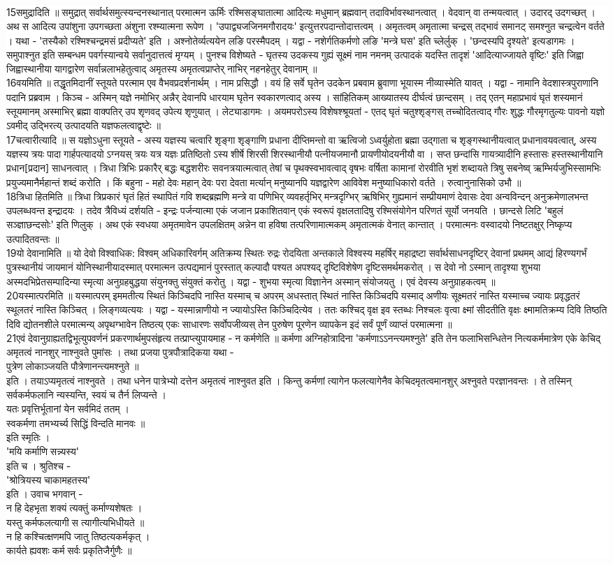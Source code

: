 15समुद्रादिति ॥ समुद्रात् सर्वार्थसमुत्स्यन्दनस्थानात् परमात्मन ऊर्मिः रश्मिसङ्घातात्मा आदित्यः मधुमान् ब्रह्मवान् तदाविर्भावस्थानत्वात् । वेदवान् वा तन्मयत्वात् । उदारद् उदगच्छत् । अथ स आदित्य उपांशुना उपगच्छता अंशुना रश्म्यात्मना रूपेण । 'उपाद्व्यजजिनमगौरादयः' इत्युत्तरपदान्तोदात्तत्वम् । अमृतत्वम् अमृतात्मा चन्द्रस् तद्भावं समानट् समश्नुत चन्द्रत्वेन वर्तते । यथा - 'तस्यैको रश्मिश्चन्द्रमसं प्रदीप्यते' इति । अश्नोतेर्व्यत्ययेन लङि परस्मैपदम् । यद्वा - नशेर्गतिकर्मणो लङि 'मन्त्रे घस' इति च्लेर्लुक् । 'छन्दस्यपि दृश्यते' इत्यडागमः । समुपाश्नुत इति सम्बन्धम पवर्गस्यान्वये सर्वानुदात्तत्वं मृग्यम् । पुनश्च विशेष्यते - घृतस्य उदकस्य गुह्यं सूक्ष्मं नाम नमनम् उत्पादकं यदस्ति तादृशं 'आदित्याज्जायते वृष्टिः' इति जिह्वा जिह्वास्थानीया यागद्वारेण सर्वान्नलाभहेतुत्वाद् अमृतस्य अमृतत्वप्राप्तेर् नाभिर् नहनहेतुर् देवानाम् ॥  
16वयमिति ॥ तद्धृतमिदानीं स्तूयते परत्माम एव वैभवप्रदर्शनार्थम् । नाम प्रसिद्धौ । वयं हि सर्वे घृतेन उदकेन प्रबवाम ब्रुवाणा भूयास्म नीव्यास्मेति यावत् । यद्वा - नामानि वेदशास्त्रपुराणानि पदानि प्रब्रवाम । किञ्च - अस्मिन् यज्ञे नमोभिर् अन्नैर् देवानपि धारयाम घृतेन स्वकारणत्वाद् अस्य । सांहितिकम् आख्यातस्य दीर्घत्वं छान्दसम् । तद् एतन् महाप्रभावं घृतं शस्यमानं स्तूयमानम् अस्माभिर् ब्रह्मा वाक्पतिर् उप शृणवद् उपेत्य शृणुयात् । लेट्याडागमः । अयमपरोऽस्य विशेषश्श्रूयतां - एतद् घृतं चतुश्शृङ्गस् तच्चोदितत्वाद् गौरः शुद्धः गौरमृगतुल्यः पावनो यज्ञो ऽवमीद् उद्भिरत्य् उत्पादयति यज्ञफलत्वाद्वृष्टेः ॥  
17चत्वारीत्यादि ॥ स यज्ञोऽधुना स्तूयते - अस्य यज्ञस्य चत्वारि शृङ्गा शृङ्गाणि प्रधाना दीप्तिमन्तो वा ऋत्विजो ऽध्वर्युहोता ब्रह्मा उद्गाता च शृङ्गस्थानीयत्वात् प्रधानावयवत्वात्, अस्य यज्ञस्य त्रयः पादा गार्हपत्यादयो ऽग्नयस् त्रयः यत्र यज्ञः प्रतिष्ठितो ऽस्य शीर्षे शिरसी शिरस्थानीयौ पत्नीयजमानौ प्रायणीयोदयनीयौ वा । सप्त छन्दांसि गायत्र्यादीनि हस्तासः हस्तस्थानीयानि प्रधान[प्रदान] साधनत्वात् । त्रिधा त्रिभिः प्रकारैर् बद्धः बद्धशरीरः सवनत्रयात्मत्वात् तेषां च पृथक्स्वभावत्वाद् वृषभः वर्षिता कामानां रोरवीति भृशं शब्दायते त्रिषु सबनेष्व् ऋम्भिर्यजुभिस्सामभिः प्रयुज्यमानैर्महान्तं शब्दं करोति । किं बहुना - महो देवः महान् देवः परा देवता मर्त्यान् मनुष्यानपि यज्ञद्वारेण आविवेश मनुष्याधिकारो वर्तते । रुत्वानुनासिको उभौ ॥  
18त्रिधा हितमिति ॥ त्रिधा त्रिप्रकारं घृतं हितं स्थापितं गवि शब्दब्रह्मणि मन्त्रे वा पणिभिर् व्यवहर्तृभिर् मन्त्रदृग्भिर् ऋषिभिर् गुह्यमानं सम्प्रीयमाणं देवासः देवा अन्वविन्दन् अनुक्रमेणालभन्त उपलब्धवन्त इन्द्रादयः । तदेव त्रैविध्यं दर्शयति - इन्द्रः पर्जन्यात्मा एकं जजान प्रकाशितवान् एकं स्वरूपं वृक्षलतादिषु रश्मिसंयोगेन परिणतं सूर्यो जनयति । छान्दसे लिटि 'बहुलं सञ्ज्ञाछन्दसोः' इति णिलुक् । अथ एकं स्वधया अमृतमावेन उपलक्षितम् अन्नेन वा हविषा तत्परिणामात्मकम् अमृतात्मकं वेनात् कान्तात् । परमात्मनः वस्वादयो निष्टतक्षुर् निष्कृप्य उत्पादितवन्तः ॥  
19यो देवानामिति ॥ यो देवो विश्वाधिक: विश्वम् अधिकारिवर्गम् अतिक्रम्य स्थितः रुद्रः रोदयिता अन्तकाले विश्वस्य महर्षिर् महाद्रष्टा सर्वार्थसाधनदृष्टिर् देवानां प्रथमम् आद्यं हिरण्यगर्भं पुत्रस्थानीयं जायमानं योनिस्थानीयादस्मात् परमात्मन उत्पद्यमानं पुरस्तात् कल्पादौ पश्यत अपश्यद् दृष्टिविशेषेण दृष्टिसमर्थमकरोत् । स देवो नो ऽस्मान् तादृश्या शुभया अस्मदभिप्रेतसम्पादिन्या स्मृत्या अनुग्रहबुद्धया संयुनक्तु संयुक्तं करोतु । यद्वा - शुभया स्मृत्या विज्ञानेन अस्मान् संयोजयतु । एवं देवस्य अनुग्राहकत्वम् ॥  
20यस्मात्परमिति ॥ यस्मात्परम् इममतीत्य स्थितं किञ्चिदपि नास्ति यस्माच् च अपरम् अधस्तात् स्थितं नास्ति किञ्चिदपि यस्माद् अणीयः सूक्ष्मतरं नास्ति यस्माच्च ज्यायः प्रवृद्धतरं स्थूलतरं नास्ति किञ्चित् । लिङ्गव्यत्ययः । यद्वा - यस्मान्नाणीयो न ज्यायोऽस्ति किञ्चिदित्येव । ततः कश्चिद् वृक्ष इव स्तब्धः निश्चलः वृत्वा क्ष्मां सीदतीति वृक्षः क्ष्मामतिक्रम्य दिवि तिष्ठति दिवि द्योतनशीले परमात्मन्य् अपृथग्भावेन तिष्ठत्य् एकः साधारणः सर्वोपजीव्यस् तेन पुरुषेण पूरणेन व्यापकेन इदं सर्वं पूर्णं व्याप्तं परमात्मना ॥  
21एवं देवानुग्राह्यतद्विभूत्युपवर्णनं प्रकरणार्थमुपसंहृत्य तत्प्राप्त्युपायमाह - न कर्मणेति ॥ कर्मणा अग्निहोत्रादिना 'कर्मणाऽऽनन्त्यमश्नुते' इति तेन फलाभिसन्धितेन नित्यकर्ममात्रेण एके केचिद् अमृतत्वं नानशुर् नाश्नुवते पुमांसः । तथा प्रजया पुत्रपौत्रादिकया यथा -  
पुत्रेण लोकाञ्जयति पौत्रेणानन्त्यमश्नुते ॥  
इति । तयाऽप्यमृतत्वं नाश्नुवते । तथा धनेन पात्रेभ्यो दत्तेन अमृतत्वं नाश्नुवत इति । किन्तु कर्मणां त्यागेन फलत्यागेनैव केचिदमृतत्वमानशुर् अश्नुवते परज्ञानवन्तः । ते तस्मिन् सर्वकर्मफलानि न्यस्यन्ति, स्वयं च तैर्न लिप्यन्ते ।  
यतः प्रवृत्तिर्भूतानां येन सर्वमिदं ततम् ।  
स्वकर्मणा तमभ्यर्च्य सिद्धिं विन्दति मानवः ॥  
इति स्मृतिः ।  
'मयि कर्माणि सन्न्यस्य'  
इति च । श्रुतिश्च -  
'श्रोत्रियस्य चाकामहतस्य'  
इति । उवाच भगवान् -  
न हि देहभृता शक्यं त्यक्तुं कर्माण्यशेषतः ।  
यस्तु कर्मफलत्यागी स त्यागीत्यभिधीयते ॥  
न हि कश्चित्क्षणमपि जातु तिष्ठत्यकर्मकृत् ।  
कार्यते ह्यवशः कर्म सर्वः प्रकृतिजैर्गुणैः ॥  